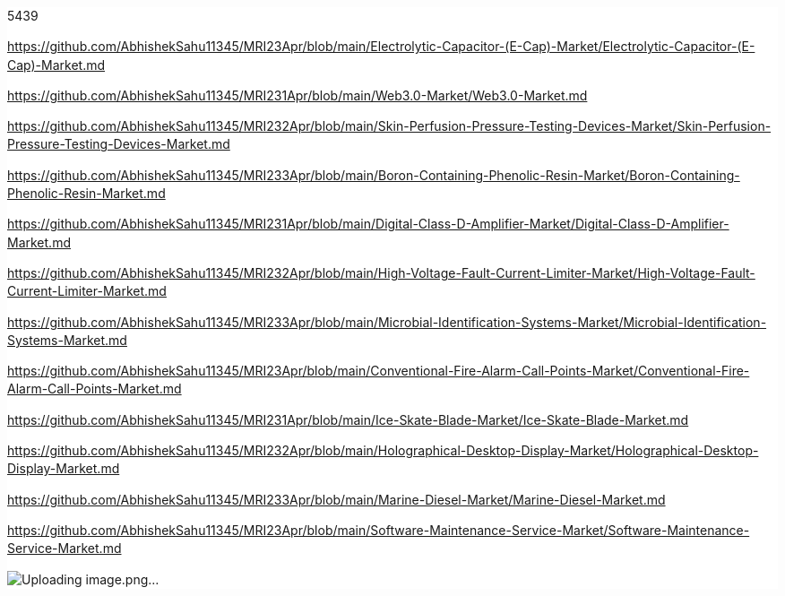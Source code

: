5439</p><p><a href="https://github.com/AbhishekSahu11345/MRI23Apr/blob/main/Electrolytic-Capacitor-(E-Cap)-Market/Electrolytic-Capacitor-(E-Cap)-Market.md">https://github.com/AbhishekSahu11345/MRI23Apr/blob/main/Electrolytic-Capacitor-(E-Cap)-Market/Electrolytic-Capacitor-(E-Cap)-Market.md</a></p><p><a href="https://github.com/AbhishekSahu11345/MRI231Apr/blob/main/Web3.0-Market/Web3.0-Market.md">https://github.com/AbhishekSahu11345/MRI231Apr/blob/main/Web3.0-Market/Web3.0-Market.md</a></p><p><a href="https://github.com/AbhishekSahu11345/MRI232Apr/blob/main/Skin-Perfusion-Pressure-Testing-Devices-Market/Skin-Perfusion-Pressure-Testing-Devices-Market.md">https://github.com/AbhishekSahu11345/MRI232Apr/blob/main/Skin-Perfusion-Pressure-Testing-Devices-Market/Skin-Perfusion-Pressure-Testing-Devices-Market.md</a></p><p><a href="https://github.com/AbhishekSahu11345/MRI233Apr/blob/main/Boron-Containing-Phenolic-Resin-Market/Boron-Containing-Phenolic-Resin-Market.md">https://github.com/AbhishekSahu11345/MRI233Apr/blob/main/Boron-Containing-Phenolic-Resin-Market/Boron-Containing-Phenolic-Resin-Market.md</a></p><p><a href="https://github.com/AbhishekSahu11345/MRI231Apr/blob/main/Digital-Class-D-Amplifier-Market/Digital-Class-D-Amplifier-Market.md">https://github.com/AbhishekSahu11345/MRI231Apr/blob/main/Digital-Class-D-Amplifier-Market/Digital-Class-D-Amplifier-Market.md</a></p><p><a href="https://github.com/AbhishekSahu11345/MRI232Apr/blob/main/High-Voltage-Fault-Current-Limiter-Market/High-Voltage-Fault-Current-Limiter-Market.md">https://github.com/AbhishekSahu11345/MRI232Apr/blob/main/High-Voltage-Fault-Current-Limiter-Market/High-Voltage-Fault-Current-Limiter-Market.md</a></p><p><a href="https://github.com/AbhishekSahu11345/MRI233Apr/blob/main/Microbial-Identification-Systems-Market/Microbial-Identification-Systems-Market.md">https://github.com/AbhishekSahu11345/MRI233Apr/blob/main/Microbial-Identification-Systems-Market/Microbial-Identification-Systems-Market.md</a></p><p><a href="https://github.com/AbhishekSahu11345/MRI23Apr/blob/main/Conventional-Fire-Alarm-Call-Points-Market/Conventional-Fire-Alarm-Call-Points-Market.md">https://github.com/AbhishekSahu11345/MRI23Apr/blob/main/Conventional-Fire-Alarm-Call-Points-Market/Conventional-Fire-Alarm-Call-Points-Market.md</a></p><p><a href="https://github.com/AbhishekSahu11345/MRI231Apr/blob/main/Ice-Skate-Blade-Market/Ice-Skate-Blade-Market.md">https://github.com/AbhishekSahu11345/MRI231Apr/blob/main/Ice-Skate-Blade-Market/Ice-Skate-Blade-Market.md</a></p><p><a href="https://github.com/AbhishekSahu11345/MRI232Apr/blob/main/Holographical-Desktop-Display-Market/Holographical-Desktop-Display-Market.md">https://github.com/AbhishekSahu11345/MRI232Apr/blob/main/Holographical-Desktop-Display-Market/Holographical-Desktop-Display-Market.md</a></p><p><a href="https://github.com/AbhishekSahu11345/MRI233Apr/blob/main/Marine-Diesel-Market/Marine-Diesel-Market.md">https://github.com/AbhishekSahu11345/MRI233Apr/blob/main/Marine-Diesel-Market/Marine-Diesel-Market.md</a></p><p><a href="https://github.com/AbhishekSahu11345/MRI23Apr/blob/main/Software-Maintenance-Service-Market/Software-Maintenance-Service-Market.md">https://github.com/AbhishekSahu11345/MRI23Apr/blob/main/Software-Maintenance-Service-Market/Software-Maintenance-Service-Market.md</a></p>
![Uploading image.png…]()
